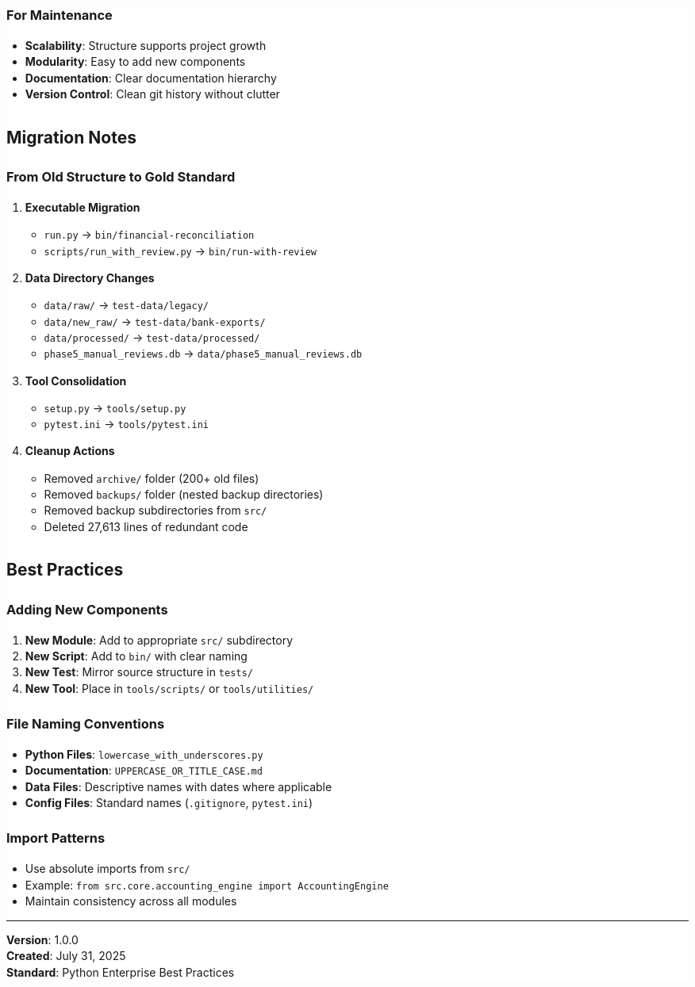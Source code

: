 ### For Maintenance
- **Scalability**: Structure supports project growth
- **Modularity**: Easy to add new components
- **Documentation**: Clear documentation hierarchy
- **Version Control**: Clean git history without clutter

## Migration Notes

### From Old Structure to Gold Standard

1. **Executable Migration**
   - `run.py` → `bin/financial-reconciliation`
   - `scripts/run_with_review.py` → `bin/run-with-review`

2. **Data Directory Changes**
   - `data/raw/` → `test-data/legacy/`
   - `data/new_raw/` → `test-data/bank-exports/`
   - `data/processed/` → `test-data/processed/`
   - `phase5_manual_reviews.db` → `data/phase5_manual_reviews.db`

3. **Tool Consolidation**
   - `setup.py` → `tools/setup.py`
   - `pytest.ini` → `tools/pytest.ini`

4. **Cleanup Actions**
   - Removed `archive/` folder (200+ old files)
   - Removed `backups/` folder (nested backup directories)
   - Removed backup subdirectories from `src/`
   - Deleted 27,613 lines of redundant code

## Best Practices

### Adding New Components
1. **New Module**: Add to appropriate `src/` subdirectory
2. **New Script**: Add to `bin/` with clear naming
3. **New Test**: Mirror source structure in `tests/`
4. **New Tool**: Place in `tools/scripts/` or `tools/utilities/`

### File Naming Conventions
- **Python Files**: `lowercase_with_underscores.py`
- **Documentation**: `UPPERCASE_OR_TITLE_CASE.md`
- **Data Files**: Descriptive names with dates where applicable
- **Config Files**: Standard names (`.gitignore`, `pytest.ini`)

### Import Patterns
- Use absolute imports from `src/`
- Example: `from src.core.accounting_engine import AccountingEngine`
- Maintain consistency across all modules

---

**Version**: 1.0.0  
**Created**: July 31, 2025  
**Standard**: Python Enterprise Best Practices
